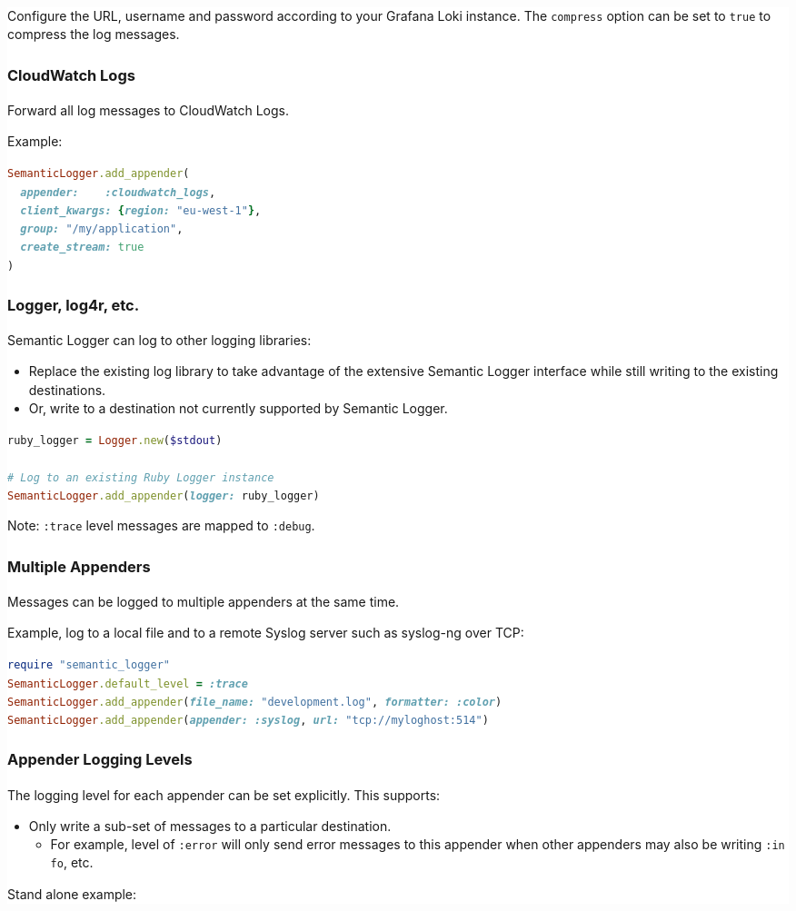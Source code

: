 Configure the URL, username and password according to your Grafana Loki instance. The `compress` option can be set to `true` to compress the log messages.

### CloudWatch Logs

Forward all log messages to CloudWatch Logs.

Example:

~~~ruby
SemanticLogger.add_appender(
  appender:    :cloudwatch_logs,
  client_kwargs: {region: "eu-west-1"},
  group: "/my/application",
  create_stream: true
)
~~~

### Logger, log4r, etc.

Semantic Logger can log to other logging libraries:

* Replace the existing log library to take advantage of the extensive Semantic Logger interface
while still writing to the existing destinations.
* Or, write to a destination not currently supported by Semantic Logger.

~~~ruby
ruby_logger = Logger.new($stdout)

# Log to an existing Ruby Logger instance
SemanticLogger.add_appender(logger: ruby_logger)
~~~

Note: `:trace` level messages are mapped to `:debug`.

### Multiple Appenders

Messages can be logged to multiple appenders at the same time.

Example, log to a local file and to a remote Syslog server such as syslog-ng over TCP:

~~~ruby
require "semantic_logger"
SemanticLogger.default_level = :trace
SemanticLogger.add_appender(file_name: "development.log", formatter: :color)
SemanticLogger.add_appender(appender: :syslog, url: "tcp://myloghost:514")
~~~

### Appender Logging Levels

The logging level for each appender can be set explicitly. This supports:

* Only write a sub-set of messages to a particular destination.
    * For example, level of `:error` will only send error messages to this appender
      when other appenders may also be writing `:info`, etc.

Stand alone example:
